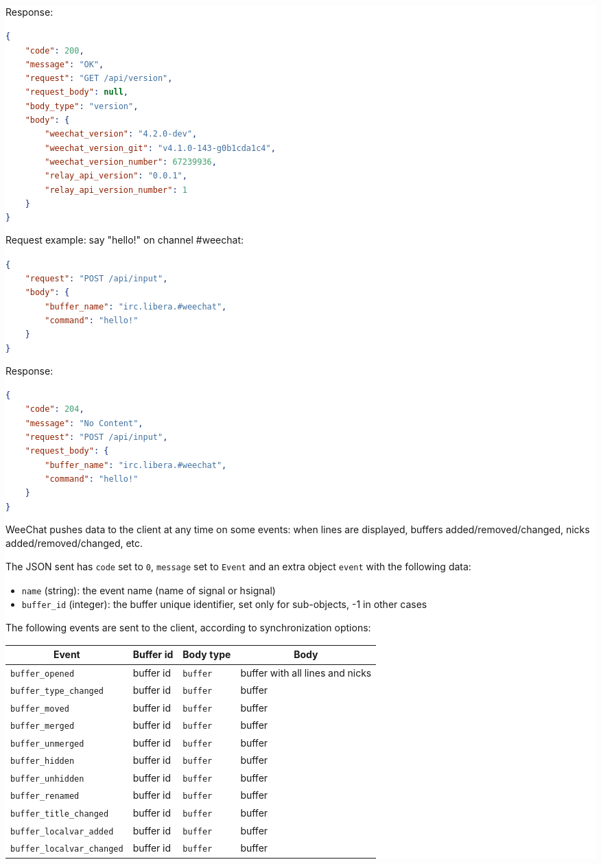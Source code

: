 Response:

```json
{
    "code": 200,
    "message": "OK",
    "request": "GET /api/version",
    "request_body": null,
    "body_type": "version",
    "body": {
        "weechat_version": "4.2.0-dev",
        "weechat_version_git": "v4.1.0-143-g0b1cda1c4",
        "weechat_version_number": 67239936,
        "relay_api_version": "0.0.1",
        "relay_api_version_number": 1
    }
}
```

Request example: say "hello!" on channel #weechat:

```json
{
    "request": "POST /api/input",
    "body": {
        "buffer_name": "irc.libera.#weechat",
        "command": "hello!"
    }
}
```

Response:

```json
{
    "code": 204,
    "message": "No Content",
    "request": "POST /api/input",
    "request_body": {
        "buffer_name": "irc.libera.#weechat",
        "command": "hello!"
    }
}
```

WeeChat pushes data to the client at any time on some events: when lines are displayed, buffers added/removed/changed, nicks added/removed/changed, etc.

The JSON sent has `code` set to `0`, `message` set to `Event` and an extra object `event` with the following data:

- `name` (string): the event name (name of signal or hsignal)
- `buffer_id` (integer): the buffer unique identifier, set only for sub-objects, -1 in other cases

The following events are sent to the client, according to synchronization options:

Event                     | Buffer id | Body type     | Body
------------------------- | --------- | ------------- | -------------------------------
`buffer_opened`           | buffer id | `buffer`      | buffer with all lines and nicks
`buffer_type_changed`     | buffer id | `buffer`      | buffer
`buffer_moved`            | buffer id | `buffer`      | buffer
`buffer_merged`           | buffer id | `buffer`      | buffer
`buffer_unmerged`         | buffer id | `buffer`      | buffer
`buffer_hidden`           | buffer id | `buffer`      | buffer
`buffer_unhidden`         | buffer id | `buffer`      | buffer
`buffer_renamed`          | buffer id | `buffer`      | buffer
`buffer_title_changed`    | buffer id | `buffer`      | buffer
`buffer_localvar_added`   | buffer id | `buffer`      | buffer
`buffer_localvar_changed` | buffer id | `buffer`      | buffer